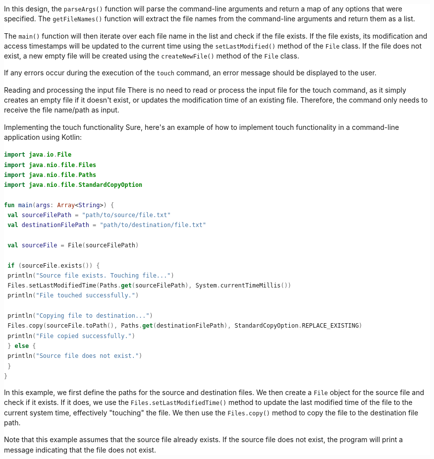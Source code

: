 In this design, the `parseArgs()` function will parse the command-line arguments and return a map of any options that were specified. The `getFileNames()` function will extract the file names from the command-line arguments and return them as a list.

The `main()` function will then iterate over each file name in the list and check if the file exists. If the file exists, its modification and access timestamps will be updated to the current time using the `setLastModified()` method of the `File` class. If the file does not exist, a new empty file will be created using the `createNewFile()` method of the `File` class.

If any errors occur during the execution of the `touch` command, an error message should be displayed to the user.

Reading and processing the input file
There is no need to read or process the input file for the touch command, as it simply creates an empty file if it doesn't exist, or updates the modification time of an existing file. Therefore, the command only needs to receive the file name/path as input.

Implementing the touch functionality
Sure, here's an example of how to implement touch functionality in a command-line application using Kotlin:

```kotlin
import java.io.File
import java.nio.file.Files
import java.nio.file.Paths
import java.nio.file.StandardCopyOption

fun main(args: Array<String>) {
 val sourceFilePath = "path/to/source/file.txt"
 val destinationFilePath = "path/to/destination/file.txt"

 val sourceFile = File(sourceFilePath)

 if (sourceFile.exists()) {
 println("Source file exists. Touching file...")
 Files.setLastModifiedTime(Paths.get(sourceFilePath), System.currentTimeMillis())
 println("File touched successfully.")

 println("Copying file to destination...")
 Files.copy(sourceFile.toPath(), Paths.get(destinationFilePath), StandardCopyOption.REPLACE_EXISTING)
 println("File copied successfully.")
 } else {
 println("Source file does not exist.")
 }
}
```

In this example, we first define the paths for the source and destination files. We then create a `File` object for the source file and check if it exists. If it does, we use the `Files.setLastModifiedTime()` method to update the last modified time of the file to the current system time, effectively "touching" the file. We then use the `Files.copy()` method to copy the file to the destination file path.

Note that this example assumes that the source file already exists. If the source file does not exist, the program will print a message indicating that the file does not exist.
